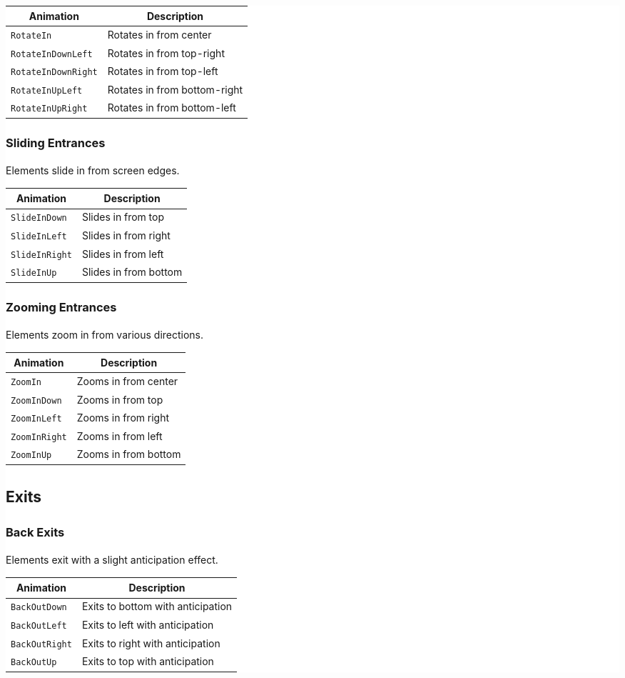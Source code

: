 | Animation | Description |
|-----------|-------------|
| `RotateIn` | Rotates in from center |
| `RotateInDownLeft` | Rotates in from top-right |
| `RotateInDownRight` | Rotates in from top-left |
| `RotateInUpLeft` | Rotates in from bottom-right |
| `RotateInUpRight` | Rotates in from bottom-left |

### Sliding Entrances
Elements slide in from screen edges.

| Animation | Description |
|-----------|-------------|
| `SlideInDown` | Slides in from top |
| `SlideInLeft` | Slides in from right |
| `SlideInRight` | Slides in from left |
| `SlideInUp` | Slides in from bottom |

### Zooming Entrances
Elements zoom in from various directions.

| Animation | Description |
|-----------|-------------|
| `ZoomIn` | Zooms in from center |
| `ZoomInDown` | Zooms in from top |
| `ZoomInLeft` | Zooms in from right |
| `ZoomInRight` | Zooms in from left |
| `ZoomInUp` | Zooms in from bottom |

## Exits

### Back Exits
Elements exit with a slight anticipation effect.

| Animation | Description |
|-----------|-------------|
| `BackOutDown` | Exits to bottom with anticipation |
| `BackOutLeft` | Exits to left with anticipation |
| `BackOutRight` | Exits to right with anticipation |
| `BackOutUp` | Exits to top with anticipation |
